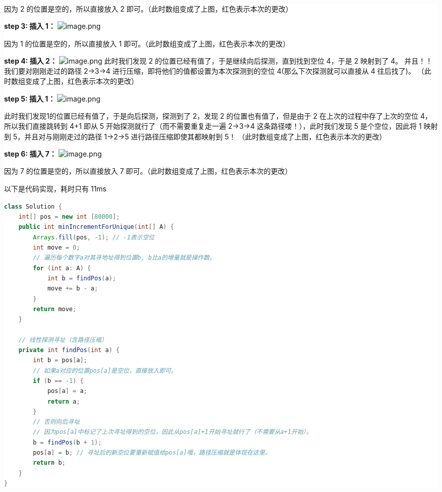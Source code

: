 因为 2 的位置是空的，所以直接放入 2 即可。（此时数组变成了上图，红色表示本次的更改）

**step 3: 插入 1：**
![image.png](../images/minimum-increment-to-make-array-unique-2.png)

因为 1 的位置是空的，所以直接放入 1 即可。（此时数组变成了上图，红色表示本次的更改）

**step 4: 插入 2：**
![image.png](../images/minimum-increment-to-make-array-unique-3.png)
此时我们发现 2 的位置已经有值了，于是继续向后探测，直到找到空位 4，于是 2 映射到了 4。
并且！！我们要对刚刚走过的路径 2->3->4 进行压缩，即将他们的值都设置为本次探测到的空位 4(那么下次探测就可以直接从 4 往后找了)。
（此时数组变成了上图，红色表示本次的更改）

**step 5: 插入 1：**
![image.png](../images/minimum-increment-to-make-array-unique-4.png)

此时我们发现1的位置已经有值了，于是向后探测，探测到了 2，发现 2 的位置也有值了，但是由于 2 在上次的过程中存了上次的空位 4，所以我们直接跳转到 4+1 即从 5 开始探测就行了（而不需要重复走一遍 2->3->4 这条路径喽！），此时我们发现 5 是个空位，因此将 1 映射到 5，并且对与刚刚走过的路径 1->2->5 进行路径压缩即使其都映射到 5！
（此时数组变成了上图，红色表示本次的更改）

**step 6: 插入 7：**
![image.png](../images/minimum-increment-to-make-array-unique-5.png)

因为 7 的位置是空的，所以直接放入 7 即可。（此时数组变成了上图，红色表示本次的更改）


以下是代码实现，耗时只有 11ms
```Java []
class Solution {
    int[] pos = new int [80000];
    public int minIncrementForUnique(int[] A) {
        Arrays.fill(pos, -1); // -1表示空位
        int move = 0;
        // 遍历每个数字a对其寻地址得到位置b, b比a的增量就是操作数。
        for (int a: A) {
            int b = findPos(a); 
            move += b - a;
        }
        return move;
    }
    
    // 线性探测寻址（含路径压缩）
    private int findPos(int a) {
        int b = pos[a];
        // 如果a对应的位置pos[a]是空位，直接放入即可。
        if (b == -1) { 
            pos[a] = a;
            return a;
        }
        // 否则向后寻址
        // 因为pos[a]中标记了上次寻址得到的空位，因此从pos[a]+1开始寻址就行了（不需要从a+1开始）。
        b = findPos(b + 1); 
        pos[a] = b; // 寻址后的新空位要重新赋值给pos[a]哦，路径压缩就是体现在这里。
        return b;
    }
}

```
